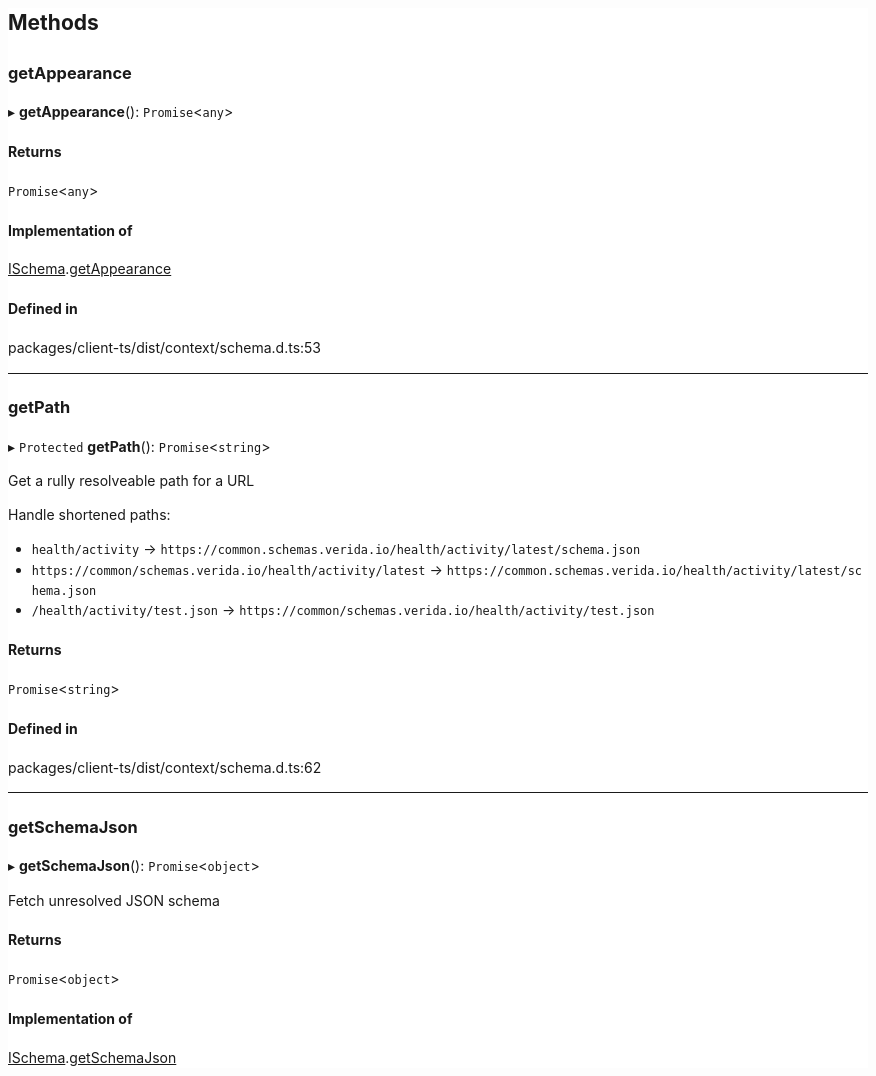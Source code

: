 ## Methods

### getAppearance

▸ **getAppearance**(): `Promise`<`any`\>

#### Returns

`Promise`<`any`\>

#### Implementation of

[ISchema](../interfaces/verida_web_helpers._internal_.ISchema.md).[getAppearance](../interfaces/verida_web_helpers._internal_.ISchema.md#getappearance)

#### Defined in

packages/client-ts/dist/context/schema.d.ts:53

___

### getPath

▸ `Protected` **getPath**(): `Promise`<`string`\>

Get a rully resolveable path for a URL

Handle shortened paths:
 - `health/activity` -> `https://common.schemas.verida.io/health/activity/latest/schema.json`
 - `https://common/schemas.verida.io/health/activity/latest` -> `https://common.schemas.verida.io/health/activity/latest/schema.json`
 - `/health/activity/test.json` -> `https://common/schemas.verida.io/health/activity/test.json`

#### Returns

`Promise`<`string`\>

#### Defined in

packages/client-ts/dist/context/schema.d.ts:62

___

### getSchemaJson

▸ **getSchemaJson**(): `Promise`<`object`\>

Fetch unresolved JSON schema

#### Returns

`Promise`<`object`\>

#### Implementation of

[ISchema](../interfaces/verida_web_helpers._internal_.ISchema.md).[getSchemaJson](../interfaces/verida_web_helpers._internal_.ISchema.md#getschemajson)
